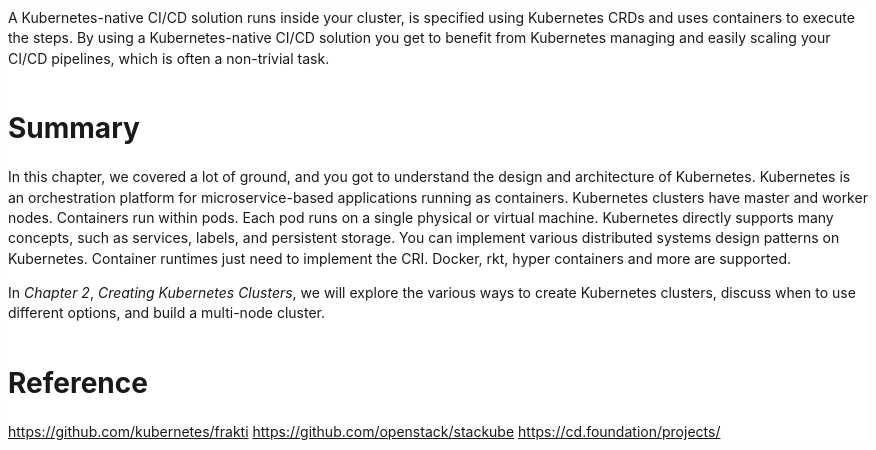 A Kubernetes-native CI/CD solution runs inside your cluster, is specified using Kubernetes CRDs and uses containers to execute the steps. By using a Kubernetes-native CI/CD solution you get to benefit from Kubernetes managing and easily scaling your CI/CD pipelines, which is often a non-trivial task.

# Summary

In this chapter, we covered a lot of ground, and you got to understand the design and architecture of Kubernetes. Kubernetes is an orchestration platform for microservice-based applications running as containers. Kubernetes clusters have master and worker nodes. Containers run within pods. Each pod runs on a single physical or virtual machine. Kubernetes directly supports many concepts, such as services, labels, and persistent storage. You can implement various distributed systems design patterns on Kubernetes. Container runtimes just need to implement the CRI. Docker, rkt, hyper containers and more are supported.

In _Chapter 2_, _Creating Kubernetes Clusters_, we will explore the various ways to create Kubernetes clusters, discuss when to use different options, and build a multi-node cluster.

# Reference

https://github.com/kubernetes/frakti
https://github.com/openstack/stackube
https://cd.foundation/projects/
